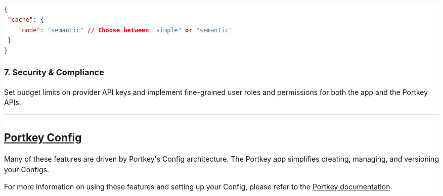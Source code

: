 ```json
{
 "cache": {
    "mode": "semantic" // Choose between "simple" or "semantic"
 }
}
```

### 7. [Security & Compliance](../../product/enterprise-offering/security-portkey.md)

Set budget limits on provider API keys and implement fine-grained user roles and permissions for both the app and the Portkey APIs.

***

## [Portkey Config](../../product/ai-gateway-streamline-llm-integrations/configs.md)

Many of these features are driven by Portkey's Config architecture. The Portkey app simplifies creating, managing, and versioning your Configs.

For more information on using these features and setting up your Config, please refer to the [Portkey documentation](https://docs.portkey.ai).
